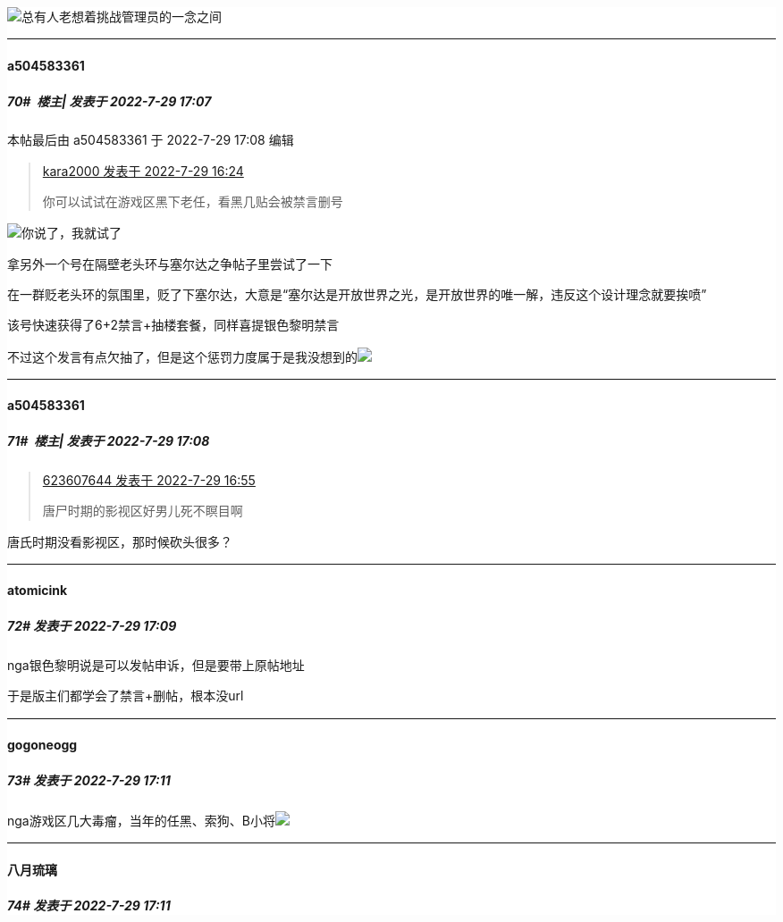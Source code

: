 <img src="https://static.saraba1st.com/image/smiley/face2017/117.png" referrerpolicy="no-referrer">总有人老想着挑战管理员的一念之间



*****

####  a504583361  
##### 70#         楼主| 发表于 2022-7-29 17:07

 本帖最后由 a504583361 于 2022-7-29 17:08 编辑 
<blockquote><a href="httphttps://bbs.saraba1st.com/2b/forum.php?mod=redirect&amp;goto=findpost&amp;pid=56854132&amp;ptid=2084121" target="_blank">kara2000 发表于 2022-7-29 16:24</a>

你可以试试在游戏区黑下老任，看黑几贴会被禁言删号</blockquote>
<img src="https://static.saraba1st.com/image/smiley/face2017/065.png" referrerpolicy="no-referrer">你说了，我就试了

拿另外一个号在隔壁老头环与塞尔达之争帖子里尝试了一下

在一群贬老头环的氛围里，贬了下塞尔达，大意是“塞尔达是开放世界之光，是开放世界的唯一解，违反这个设计理念就要挨喷”

该号快速获得了6+2禁言+抽楼套餐，同样喜提银色黎明禁言

不过这个发言有点欠抽了，但是这个惩罚力度属于是我没想到的<img src="https://static.saraba1st.com/image/smiley/face2017/066.png" referrerpolicy="no-referrer">

*****

####  a504583361  
##### 71#         楼主| 发表于 2022-7-29 17:08

<blockquote><a href="httphttps://bbs.saraba1st.com/2b/forum.php?mod=redirect&amp;goto=findpost&amp;pid=56854510&amp;ptid=2084121" target="_blank">623607644 发表于 2022-7-29 16:55</a>

唐尸时期的影视区好男儿死不瞑目啊</blockquote>
唐氏时期没看影视区，那时候砍头很多？

*****

####  atomicink  
##### 72#       发表于 2022-7-29 17:09

nga银色黎明说是可以发帖申诉，但是要带上原帖地址

于是版主们都学会了禁言+删帖，根本没url

*****

####  gogoneogg  
##### 73#       发表于 2022-7-29 17:11

nga游戏区几大毒瘤，当年的任黑、索狗、B小将<img src="https://static.saraba1st.com/image/smiley/face2017/049.png" referrerpolicy="no-referrer">



*****

####  八月琉璃  
##### 74#       发表于 2022-7-29 17:11

